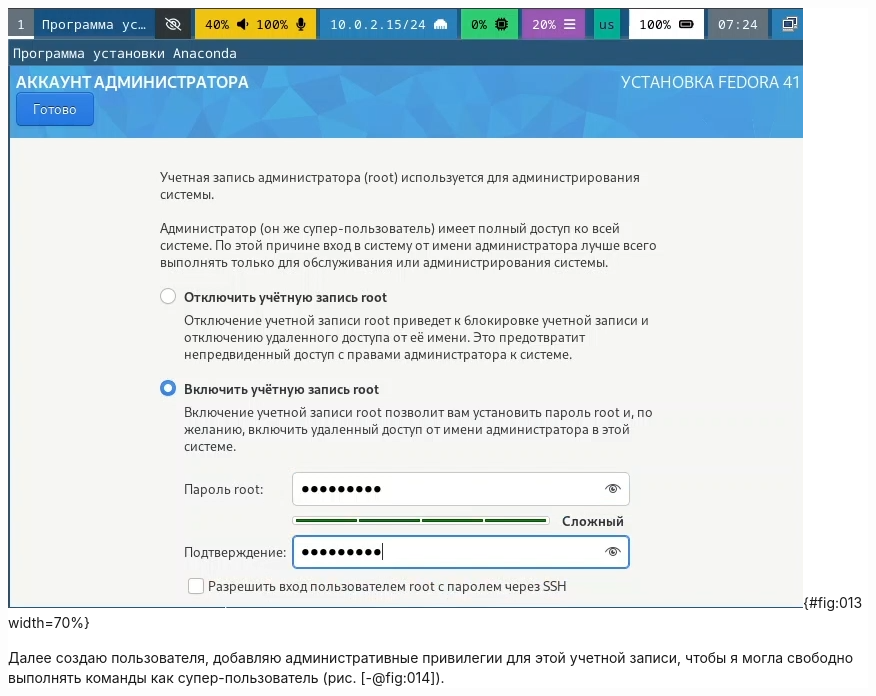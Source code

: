 ![Создание аккаунта администратора](image/lab1.13.png){#fig:013 width=70%}

  Далее создаю пользователя, добавляю административные привилегии для этой учетной записи, чтобы я могла свободно выполнять команды как супер-пользователь (рис. [-@fig:014]).
